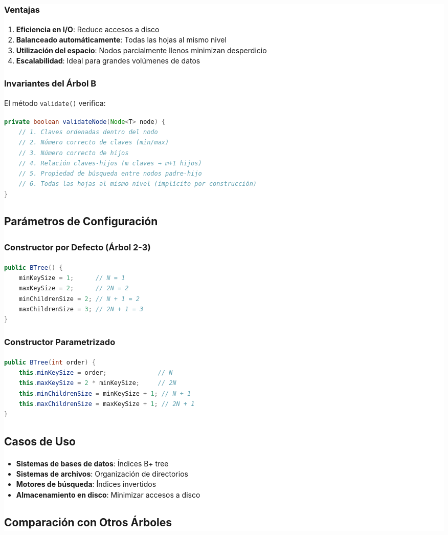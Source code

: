 ### Ventajas
1. **Eficiencia en I/O**: Reduce accesos a disco
2. **Balanceado automáticamente**: Todas las hojas al mismo nivel
3. **Utilización del espacio**: Nodos parcialmente llenos minimizan desperdicio
4. **Escalabilidad**: Ideal para grandes volúmenes de datos

### Invariantes del Árbol B
El método `validate()` verifica:
```java
private boolean validateNode(Node<T> node) {
    // 1. Claves ordenadas dentro del nodo
    // 2. Número correcto de claves (min/max)
    // 3. Número correcto de hijos
    // 4. Relación claves-hijos (m claves → m+1 hijos)
    // 5. Propiedad de búsqueda entre nodos padre-hijo
    // 6. Todas las hojas al mismo nivel (implícito por construcción)
}
```

## Parámetros de Configuración

### Constructor por Defecto (Árbol 2-3)
```java
public BTree() {
    minKeySize = 1;      // N = 1
    maxKeySize = 2;      // 2N = 2
    minChildrenSize = 2; // N + 1 = 2
    maxChildrenSize = 3; // 2N + 1 = 3
}
```

### Constructor Parametrizado
```java
public BTree(int order) {
    this.minKeySize = order;              // N
    this.maxKeySize = 2 * minKeySize;     // 2N
    this.minChildrenSize = minKeySize + 1; // N + 1
    this.maxChildrenSize = maxKeySize + 1; // 2N + 1
}
```

## Casos de Uso
- **Sistemas de bases de datos**: Índices B+ tree
- **Sistemas de archivos**: Organización de directorios
- **Motores de búsqueda**: Índices invertidos
- **Almacenamiento en disco**: Minimizar accesos a disco

## Comparación con Otros Árboles
